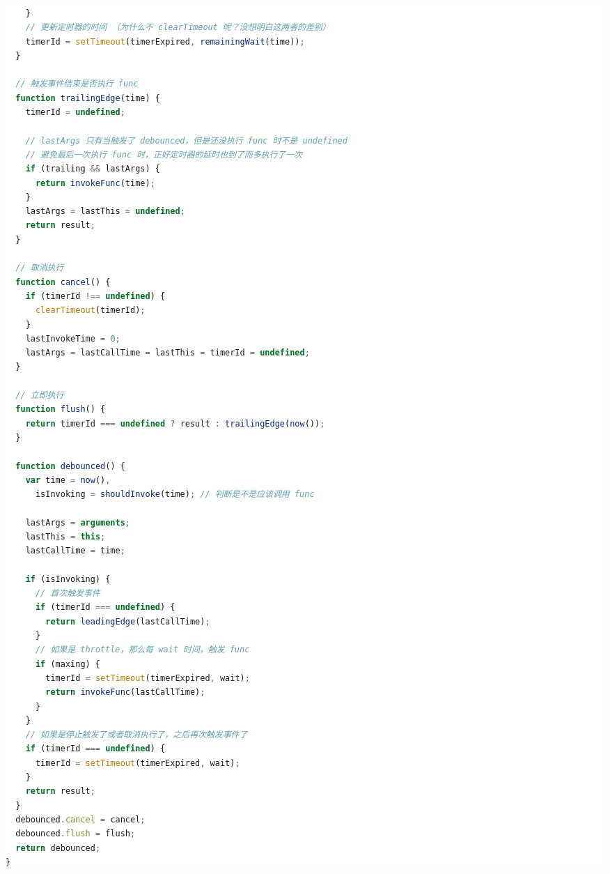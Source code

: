 ```javascript
    }
    // 更新定时器的时间 （为什么不 clearTimeout 呢？没想明白这两者的差别）
    timerId = setTimeout(timerExpired, remainingWait(time));
  }

  // 触发事件结束是否执行 func
  function trailingEdge(time) {
    timerId = undefined;

    // lastArgs 只有当触发了 debounced，但是还没执行 func 时不是 undefined
    // 避免最后一次执行 func 时，正好定时器的延时也到了而多执行了一次
    if (trailing && lastArgs) {
      return invokeFunc(time);
    }
    lastArgs = lastThis = undefined;
    return result;
  }

  // 取消执行
  function cancel() {
    if (timerId !== undefined) {
      clearTimeout(timerId);
    }
    lastInvokeTime = 0;
    lastArgs = lastCallTime = lastThis = timerId = undefined;
  }

  // 立即执行
  function flush() {
    return timerId === undefined ? result : trailingEdge(now());
  }

  function debounced() {
    var time = now(),
      isInvoking = shouldInvoke(time); // 判断是不是应该调用 func

    lastArgs = arguments;
    lastThis = this;
    lastCallTime = time;

    if (isInvoking) {
      // 首次触发事件
      if (timerId === undefined) {
        return leadingEdge(lastCallTime);
      }
      // 如果是 throttle，那么每 wait 时间，触发 func
      if (maxing) {
        timerId = setTimeout(timerExpired, wait);
        return invokeFunc(lastCallTime);
      }
    }
    // 如果是停止触发了或者取消执行了，之后再次触发事件了
    if (timerId === undefined) {
      timerId = setTimeout(timerExpired, wait);
    }
    return result;
  }
  debounced.cancel = cancel;
  debounced.flush = flush;
  return debounced;
}
```

